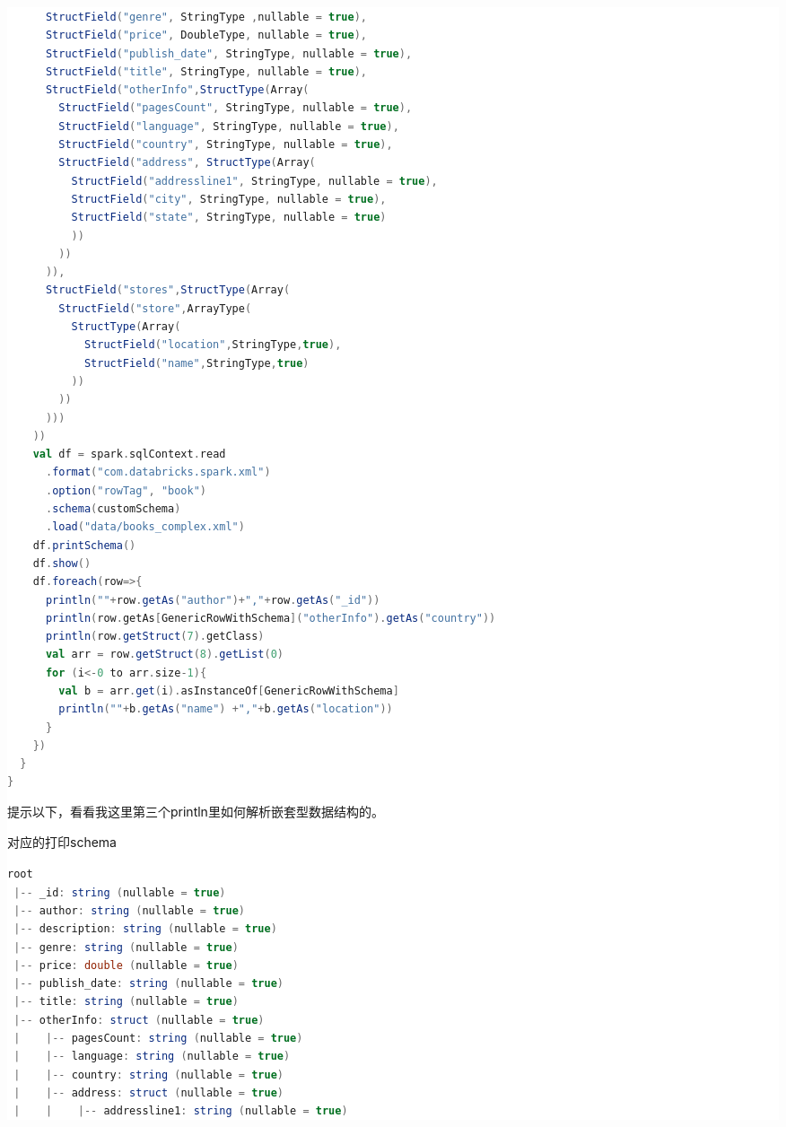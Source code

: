 ```scala
      StructField("genre", StringType ,nullable = true),
      StructField("price", DoubleType, nullable = true),
      StructField("publish_date", StringType, nullable = true),
      StructField("title", StringType, nullable = true),
      StructField("otherInfo",StructType(Array(
        StructField("pagesCount", StringType, nullable = true),
        StructField("language", StringType, nullable = true),
        StructField("country", StringType, nullable = true),
        StructField("address", StructType(Array(
          StructField("addressline1", StringType, nullable = true),
          StructField("city", StringType, nullable = true),
          StructField("state", StringType, nullable = true)
          ))
        ))
      )),
      StructField("stores",StructType(Array(
        StructField("store",ArrayType(
          StructType(Array(
            StructField("location",StringType,true),
            StructField("name",StringType,true)
          ))
        ))
      )))
    ))
    val df = spark.sqlContext.read
      .format("com.databricks.spark.xml")
      .option("rowTag", "book")
      .schema(customSchema)
      .load("data/books_complex.xml")
    df.printSchema()
    df.show()
    df.foreach(row=>{
      println(""+row.getAs("author")+","+row.getAs("_id"))
      println(row.getAs[GenericRowWithSchema]("otherInfo").getAs("country"))
      println(row.getStruct(7).getClass)
      val arr = row.getStruct(8).getList(0)
      for (i<-0 to arr.size-1){
        val b = arr.get(i).asInstanceOf[GenericRowWithSchema]
        println(""+b.getAs("name") +","+b.getAs("location"))
      }
    })
  }
}
```

提示以下，看看我这里第三个println里如何解析嵌套型数据结构的。

对应的打印schema

```scala
root
 |-- _id: string (nullable = true)
 |-- author: string (nullable = true)
 |-- description: string (nullable = true)
 |-- genre: string (nullable = true)
 |-- price: double (nullable = true)
 |-- publish_date: string (nullable = true)
 |-- title: string (nullable = true)
 |-- otherInfo: struct (nullable = true)
 |    |-- pagesCount: string (nullable = true)
 |    |-- language: string (nullable = true)
 |    |-- country: string (nullable = true)
 |    |-- address: struct (nullable = true)
 |    |    |-- addressline1: string (nullable = true)
```